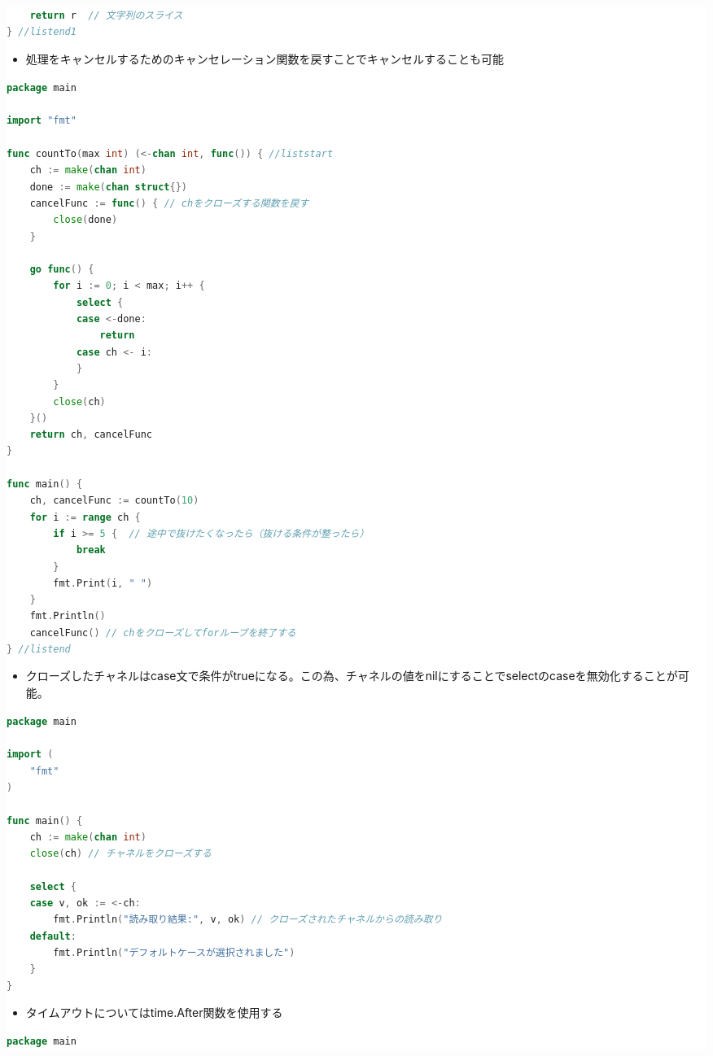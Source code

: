 ```go
	return r  // 文字列のスライス
} //listend1
```
- 処理をキャンセルするためのキャンセレーション関数を戻すことでキャンセルすることも可能
```go
package main

import "fmt"

func countTo(max int) (<-chan int, func()) { //liststart
	ch := make(chan int)
	done := make(chan struct{})
	cancelFunc := func() { // chをクローズする関数を戻す
		close(done)
	}

	go func() {
		for i := 0; i < max; i++ {
			select {
			case <-done:
				return
			case ch <- i:
			}
		}
		close(ch)
	}()
	return ch, cancelFunc
}

func main() {
 	ch, cancelFunc := countTo(10)
	for i := range ch {
		if i >= 5 {  // 途中で抜けたくなったら（抜ける条件が整ったら）
			break
		}
		fmt.Print(i, " ")		
	}
	fmt.Println()
	cancelFunc() // chをクローズしてforループを終了する
} //listend
```
- クローズしたチャネルはcase文で条件がtrueになる。この為、チャネルの値をnilにすることでselectのcaseを無効化することが可能。
```go
package main

import (
	"fmt"
)

func main() {
	ch := make(chan int)
	close(ch) // チャネルをクローズする

	select {
	case v, ok := <-ch:
		fmt.Println("読み取り結果:", v, ok) // クローズされたチャネルからの読み取り
	default:
		fmt.Println("デフォルトケースが選択されました")
	}
}
```
- タイムアウトについてはtime.After関数を使用する
```go
package main
```